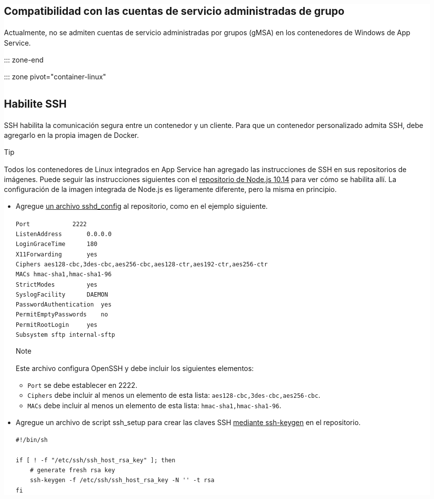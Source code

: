 ## <a name="support-for-group-managed-service-accounts"></a>Compatibilidad con las cuentas de servicio administradas de grupo

Actualmente, no se admiten cuentas de servicio administradas por grupos (gMSA) en los contenedores de Windows de App Service.

::: zone-end

::: zone pivot="container-linux"

## <a name="enable-ssh"></a>Habilite SSH

SSH habilita la comunicación segura entre un contenedor y un cliente. Para que un contenedor personalizado admita SSH, debe agregarlo en la propia imagen de Docker.

> [!TIP]
> Todos los contenedores de Linux integrados en App Service han agregado las instrucciones de SSH en sus repositorios de imágenes. Puede seguir las instrucciones siguientes con el [repositorio de Node.js 10.14](https://github.com/Azure-App-Service/node/blob/master/10.14) para ver cómo se habilita allí. La configuración de la imagen integrada de Node.js es ligeramente diferente, pero la misma en principio.

- Agregue [un archivo sshd_config](https://man.openbsd.org/sshd_config) al repositorio, como en el ejemplo siguiente.

    ```
    Port            2222
    ListenAddress       0.0.0.0
    LoginGraceTime      180
    X11Forwarding       yes
    Ciphers aes128-cbc,3des-cbc,aes256-cbc,aes128-ctr,aes192-ctr,aes256-ctr
    MACs hmac-sha1,hmac-sha1-96
    StrictModes         yes
    SyslogFacility      DAEMON
    PasswordAuthentication  yes
    PermitEmptyPasswords    no
    PermitRootLogin     yes
    Subsystem sftp internal-sftp
    ```

    > [!NOTE]
    > Este archivo configura OpenSSH y debe incluir los siguientes elementos:
    > - `Port` se debe establecer en 2222.
    > - `Ciphers` debe incluir al menos un elemento de esta lista: `aes128-cbc,3des-cbc,aes256-cbc`.
    > - `MACs` debe incluir al menos un elemento de esta lista: `hmac-sha1,hmac-sha1-96`.

- Agregue un archivo de script ssh_setup para crear las claves SSH [mediante ssh-keygen](https://man.openbsd.org/ssh-keygen.1) en el repositorio.

    ```
    #!/bin/sh

    if [ ! -f "/etc/ssh/ssh_host_rsa_key" ]; then
        # generate fresh rsa key
        ssh-keygen -f /etc/ssh/ssh_host_rsa_key -N '' -t rsa
    fi
